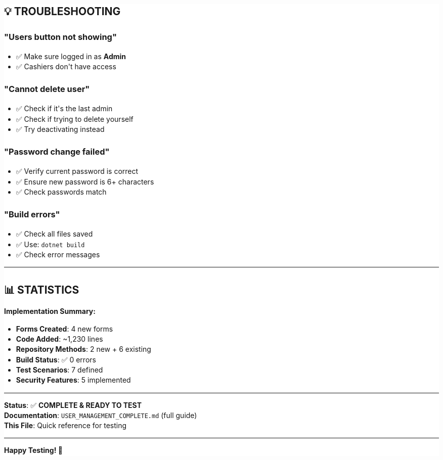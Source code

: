 
## 💡 TROUBLESHOOTING

### "Users button not showing"
- ✅ Make sure logged in as **Admin**
- ✅ Cashiers don't have access

### "Cannot delete user"
- ✅ Check if it's the last admin
- ✅ Check if trying to delete yourself
- ✅ Try deactivating instead

### "Password change failed"
- ✅ Verify current password is correct
- ✅ Ensure new password is 6+ characters
- ✅ Check passwords match

### "Build errors"
- ✅ Check all files saved
- ✅ Use: `dotnet build`
- ✅ Check error messages

---

## 📊 STATISTICS

**Implementation Summary:**
- **Forms Created**: 4 new forms
- **Code Added**: ~1,230 lines
- **Repository Methods**: 2 new + 6 existing
- **Build Status**: ✅ 0 errors
- **Test Scenarios**: 7 defined
- **Security Features**: 5 implemented

---

**Status**: ✅ **COMPLETE & READY TO TEST**  
**Documentation**: `USER_MANAGEMENT_COMPLETE.md` (full guide)  
**This File**: Quick reference for testing

---

**Happy Testing! 🎉**
